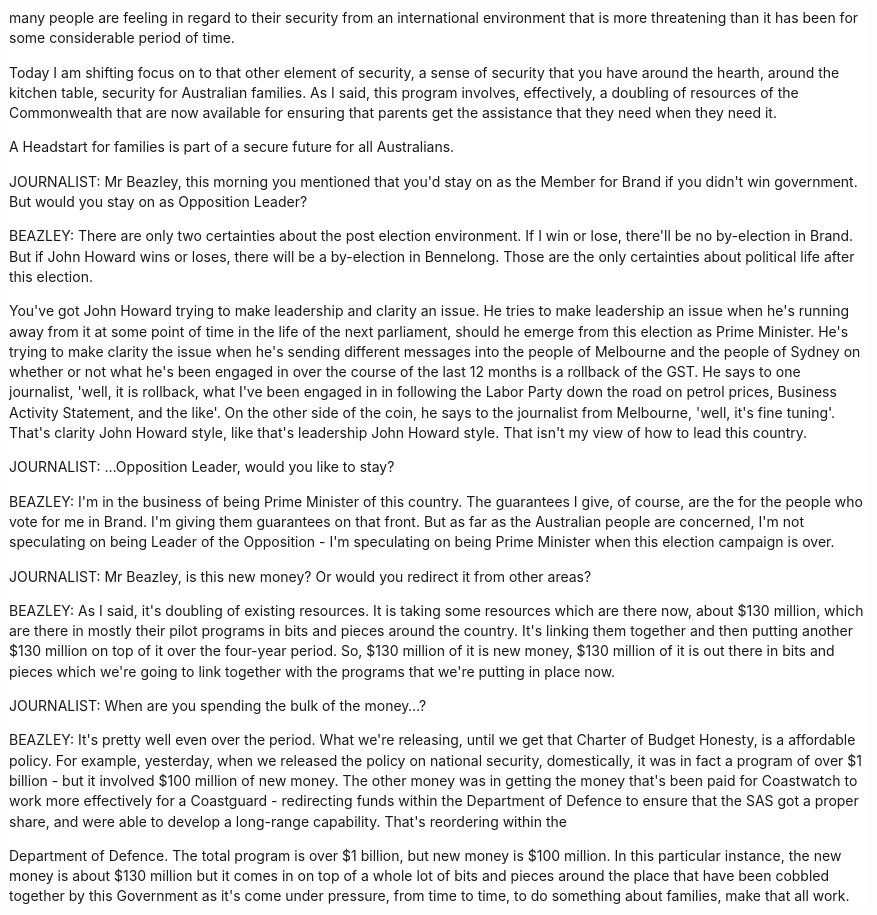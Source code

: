  many people are feeling in regard to their security from an international environment that is more threatening than it has been for some considerable period of time.

 Today I am shifting focus on to that other element of security, a sense of security that you have around the hearth, around the kitchen table, security for Australian families. As I said, this program involves, effectively, a doubling of resources of the Commonwealth that are now available for ensuring that parents get the assistance that they need when they need it.

 A Headstart for families is part of a secure future for all Australians.

 JOURNALIST: Mr Beazley, this morning you mentioned that you'd stay on as the Member for Brand if you didn't win government. But would you stay on as Opposition Leader?

 BEAZLEY: There are only two certainties about the post election environment. If I win or lose, there'll be no by-election in Brand. But if John Howard wins or loses, there will be a by-election in Bennelong. Those are the only certainties about political life after this election.

 You've got John Howard trying to make leadership and clarity an issue. He tries to make leadership an issue when he's running away from it at some point of time in the life of the next parliament, should he emerge from this election as Prime Minister. He's trying to make clarity the issue when he's sending different messages into the people of Melbourne and the people of Sydney on whether or not what he's been engaged in over the course of the last 12 months is a rollback of the GST. He says to one journalist, 'well, it is rollback, what I've been engaged in in following the Labor Party down the road on petrol prices, Business Activity Statement, and the like'. On the other side of the coin, he says to the journalist from Melbourne, 'well, it's fine tuning'. That's clarity John Howard style, like that's leadership John Howard style. That isn't my view of how to lead this country.

 JOURNALIST: …Opposition Leader, would you like to stay?

 BEAZLEY: I'm in the business of being Prime Minister of this country. The guarantees I give, of course, are the for the people who vote for me in Brand. I'm giving them guarantees on that front. But as far as the Australian people are concerned, I'm not speculating on being Leader of the Opposition - I'm speculating on being Prime Minister when this election campaign is over.

 JOURNALIST: Mr Beazley, is this new money? Or would you redirect it from other areas?

 BEAZLEY: As I said, it's doubling of existing resources. It is taking some resources which are there now, about $130 million, which are there in mostly their pilot programs in bits and pieces around the country. It's linking them together and then putting another $130 million on top of it over the four-year period. So, $130 million of it is new money, $130 million of it is out there in bits and pieces which we're going to link together with the programs that we're putting in place now.

 JOURNALIST: When are you spending the bulk of the money…?

 BEAZLEY: It's pretty well even over the period. What we're releasing, until we get that Charter of Budget Honesty, is a affordable policy. For example, yesterday, when we released the policy on national security, domestically, it was in fact a program of over $1 billion - but it involved $100 million of new money. The other money was in getting the money that's been paid for Coastwatch to work more effectively for a Coastguard - redirecting funds within the Department of Defence to ensure that the SAS got a proper share, and were able to develop a long-range capability. That's reordering within the

 Department of Defence. The total program is over $1 billion, but new money is $100 million. In this particular instance, the new money is about $130 million but it comes in on top of a whole lot of bits and pieces around the place that have been cobbled together by this Government as it's come under pressure, from time to time, to do something about families, make that all work.
